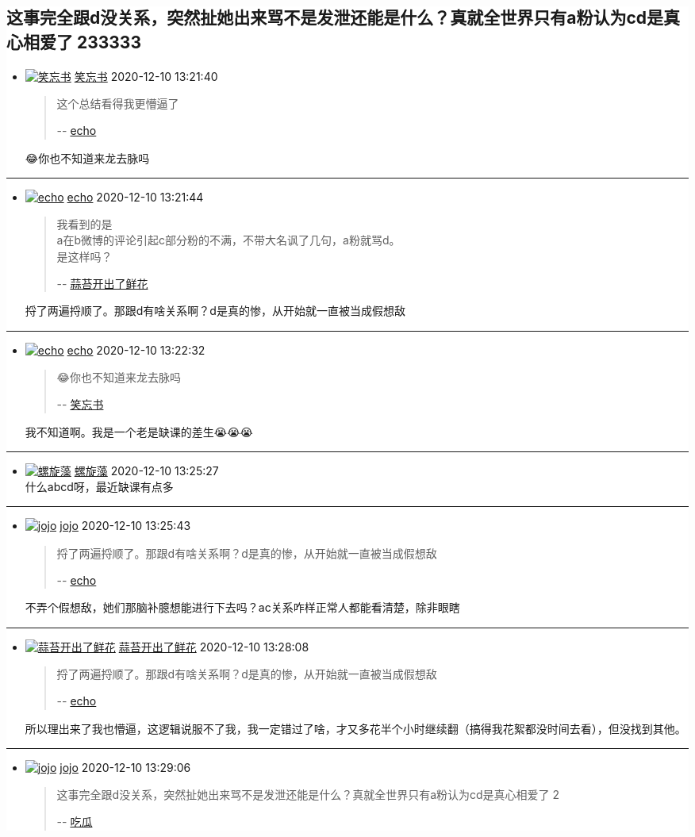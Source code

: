   这事完全跟d没关系，突然扯她出来骂不是发泄还能是什么？真就全世界只有a粉认为cd是真心相爱了 233333  
---
* [![笑忘书](https://img2.doubanio.com/icon/u40401623-2.jpg)](https://www.douban.com/people/40401623/)    [笑忘书](https://www.douban.com/people/40401623/)    2020-12-10 13:21:40  
  >这个总结看得我更懵逼了  
  >
  >-- [echo](https://www.douban.com/people/219314368/)  
  
  😂你也不知道来龙去脉吗  
---
* [![echo](https://img2.doubanio.com/icon/u219314368-2.jpg)](https://www.douban.com/people/219314368/)    [echo](https://www.douban.com/people/219314368/)    2020-12-10 13:21:44  
  >我看到的是  
  >a在b微博的评论引起c部分粉的不满，不带大名讽了几句，a粉就骂d。  
  >是这样吗？  
  >
  >-- [蒜苔开出了鲜花](https://www.douban.com/people/26765466/)  
  
  捋了两遍捋顺了。那跟d有啥关系啊？d是真的惨，从开始就一直被当成假想敌  
---
* [![echo](https://img2.doubanio.com/icon/u219314368-2.jpg)](https://www.douban.com/people/219314368/)    [echo](https://www.douban.com/people/219314368/)    2020-12-10 13:22:32  
  >😂你也不知道来龙去脉吗  
  >
  >-- [笑忘书](https://www.douban.com/people/40401623/)  
  
  我不知道啊。我是一个老是缺课的差生😭😭😭  
---
* [![螺旋藻](https://img3.doubanio.com/icon/u66268315-1.jpg)](https://www.douban.com/people/66268315/)    [螺旋藻](https://www.douban.com/people/66268315/)    2020-12-10 13:25:27  
  什么abcd呀，最近缺课有点多  
---
* [![jojo](https://img1.doubanio.com/icon/user_normal.jpg)](https://www.douban.com/people/169291539/)    [jojo](https://www.douban.com/people/169291539/)    2020-12-10 13:25:43  
  >捋了两遍捋顺了。那跟d有啥关系啊？d是真的惨，从开始就一直被当成假想敌  
  >
  >-- [echo](https://www.douban.com/people/219314368/)  
  
  不弄个假想敌，她们那脑补臆想能进行下去吗？ac关系咋样正常人都能看清楚，除非眼瞎  
---
* [![蒜苔开出了鲜花](https://img3.doubanio.com/icon/u26765466-1.jpg)](https://www.douban.com/people/26765466/)    [蒜苔开出了鲜花](https://www.douban.com/people/26765466/)    2020-12-10 13:28:08  
  >捋了两遍捋顺了。那跟d有啥关系啊？d是真的惨，从开始就一直被当成假想敌  
  >
  >-- [echo](https://www.douban.com/people/219314368/)  
  
  所以理出来了我也懵逼，这逻辑说服不了我，我一定错过了啥，才又多花半个小时继续翻（搞得我花絮都没时间去看），但没找到其他。  
---
* [![jojo](https://img1.doubanio.com/icon/user_normal.jpg)](https://www.douban.com/people/169291539/)    [jojo](https://www.douban.com/people/169291539/)    2020-12-10 13:29:06  
  >这事完全跟d没关系，突然扯她出来骂不是发泄还能是什么？真就全世界只有a粉认为cd是真心相爱了 2  
  >
  >-- [吃瓜](https://www.douban.com/people/219893584/)  
  